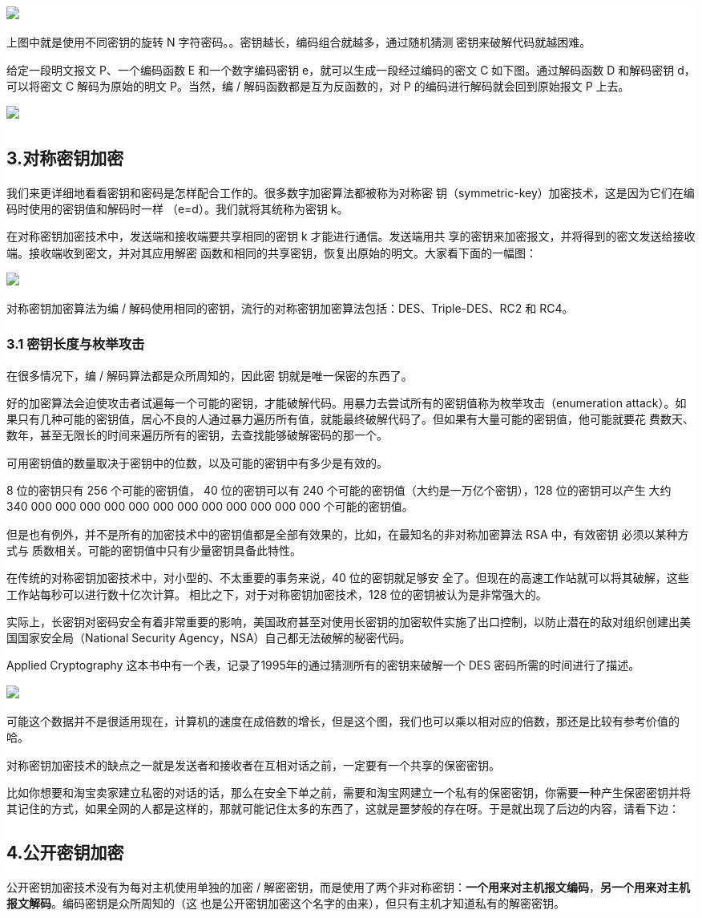 ![](http://www.justdojava.com/assets/images/2019/java/image_yi/11_28/5.jpg)

上图中就是使用不同密钥的旋转 N 字符密码。。密钥越长，编码组合就越多，通过随机猜测 密钥来破解代码就越困难。

给定一段明文报文 P、一个编码函数 E 和一个数字编码密钥 e，就可以生成一段经过编码的密文 C 如下图。通过解码函数 D 和解码密钥 d，可以将密文 C 解码为原始的明文 P。当然，编 / 解码函数都是互为反函数的，对 P 的编码进行解码就会回到原始报文 P 上去。

![](http://www.justdojava.com/assets/images/2019/java/image_yi/11_28/6.jpg)

## 3.对称密钥加密

我们来更详细地看看密钥和密码是怎样配合工作的。很多数字加密算法都被称为对称密 钥（symmetric-key）加密技术，这是因为它们在编码时使用的密钥值和解码时一样 （e=d）。我们就将其统称为密钥 k。

在对称密钥加密技术中，发送端和接收端要共享相同的密钥 k 才能进行通信。发送端用共 享的密钥来加密报文，并将得到的密文发送给接收端。接收端收到密文，并对其应用解密 函数和相同的共享密钥，恢复出原始的明文。大家看下面的一幅图：

![](http://www.justdojava.com/assets/images/2019/java/image_yi/11_28/7.jpg)

对称密钥加密算法为编 / 解码使用相同的密钥，流行的对称密钥加密算法包括：DES、Triple-DES、RC2 和 RC4。

### 3.1 密钥长度与枚举攻击

在很多情况下，编 / 解码算法都是众所周知的，因此密 钥就是唯一保密的东西了。

好的加密算法会迫使攻击者试遍每一个可能的密钥，才能破解代码。用暴力去尝试所有的密钥值称为枚举攻击（enumeration attack）。如果只有几种可能的密钥值，居心不良的人通过暴力遍历所有值，就能最终破解代码了。但如果有大量可能的密钥值，他可能就要花 费数天、数年，甚至无限长的时间来遍历所有的密钥，去查找能够破解密码的那一个。

可用密钥值的数量取决于密钥中的位数，以及可能的密钥中有多少是有效的。

8 位的密钥只有 256 个可能的密钥值， 40 位的密钥可以有 240 个可能的密钥值（大约是一万亿个密钥），128 位的密钥可以产生 大约 340 000 000 000 000 000 000 000 000 000 000 000 000 个可能的密钥值。

但是也有例外，并不是所有的加密技术中的密钥值都是全部有效果的，比如，在最知名的非对称加密算法 RSA 中，有效密钥 必须以某种方式与 质数相关。可能的密钥值中只有少量密钥具备此特性。

在传统的对称密钥加密技术中，对小型的、不太重要的事务来说，40 位的密钥就足够安 全了。但现在的高速工作站就可以将其破解，这些工作站每秒可以进行数十亿次计算。 相比之下，对于对称密钥加密技术，128 位的密钥被认为是非常强大的。

实际上，长密钥对密码安全有着非常重要的影响，美国政府甚至对使用长密钥的加密软件实施了出口控制，以防止潜在的敌对组织创建出美国国家安全局（National Security Agency，NSA）自己都无法破解的秘密代码。

Applied Cryptography 这本书中有一个表，记录了1995年的通过猜测所有的密钥来破解一个 DES 密码所需的时间进行了描述。

![](http://www.justdojava.com/assets/images/2019/java/image_yi/11_28/8.jpg)

可能这个数据并不是很适用现在，计算机的速度在成倍数的增长，但是这个图，我们也可以乘以相对应的倍数，那还是比较有参考价值的哈。

对称密钥加密技术的缺点之一就是发送者和接收者在互相对话之前，一定要有一个共享的保密密钥。

比如你想要和淘宝卖家建立私密的对话的话，那么在安全下单之前，需要和淘宝网建立一个私有的保密密钥，你需要一种产生保密密钥并将其记住的方式，如果全网的人都是这样的，那就可能记住太多的东西了，这就是噩梦般的存在呀。于是就出现了后边的内容，请看下边：

## 4.公开密钥加密

公开密钥加密技术没有为每对主机使用单独的加密 / 解密密钥，而是使用了两个非对称密钥：**一个用来对主机报文编码**，**另一个用来对主机报文解码**。编码密钥是众所周知的（这 也是公开密钥加密这个名字的由来），但只有主机才知道私有的解密密钥。
